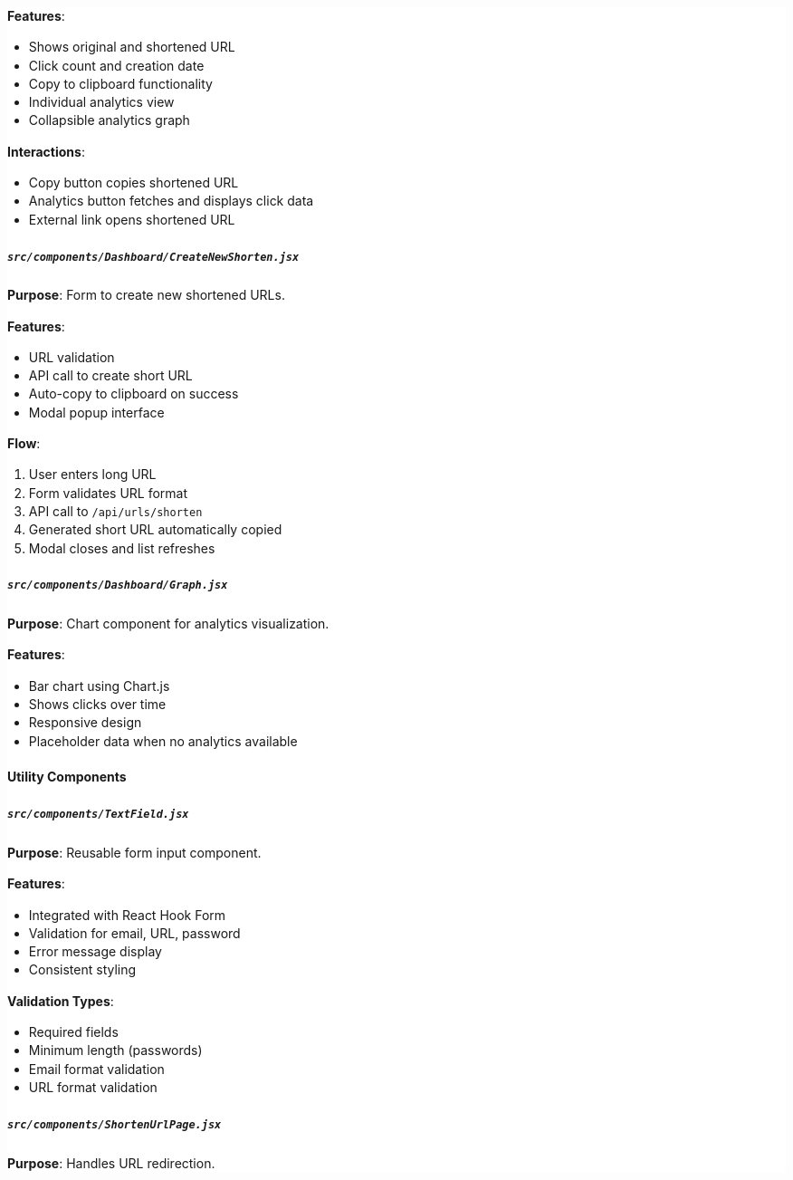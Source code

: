 **Features**:
- Shows original and shortened URL
- Click count and creation date
- Copy to clipboard functionality
- Individual analytics view
- Collapsible analytics graph

**Interactions**:
- Copy button copies shortened URL
- Analytics button fetches and displays click data
- External link opens shortened URL

##### `src/components/Dashboard/CreateNewShorten.jsx`
**Purpose**: Form to create new shortened URLs.

**Features**:
- URL validation
- API call to create short URL
- Auto-copy to clipboard on success
- Modal popup interface

**Flow**:
1. User enters long URL
2. Form validates URL format
3. API call to `/api/urls/shorten`
4. Generated short URL automatically copied
5. Modal closes and list refreshes

##### `src/components/Dashboard/Graph.jsx`
**Purpose**: Chart component for analytics visualization.

**Features**:
- Bar chart using Chart.js
- Shows clicks over time
- Responsive design
- Placeholder data when no analytics available

#### Utility Components

##### `src/components/TextField.jsx`
**Purpose**: Reusable form input component.

**Features**:
- Integrated with React Hook Form
- Validation for email, URL, password
- Error message display
- Consistent styling

**Validation Types**:
- Required fields
- Minimum length (passwords)
- Email format validation
- URL format validation

##### `src/components/ShortenUrlPage.jsx`
**Purpose**: Handles URL redirection.
